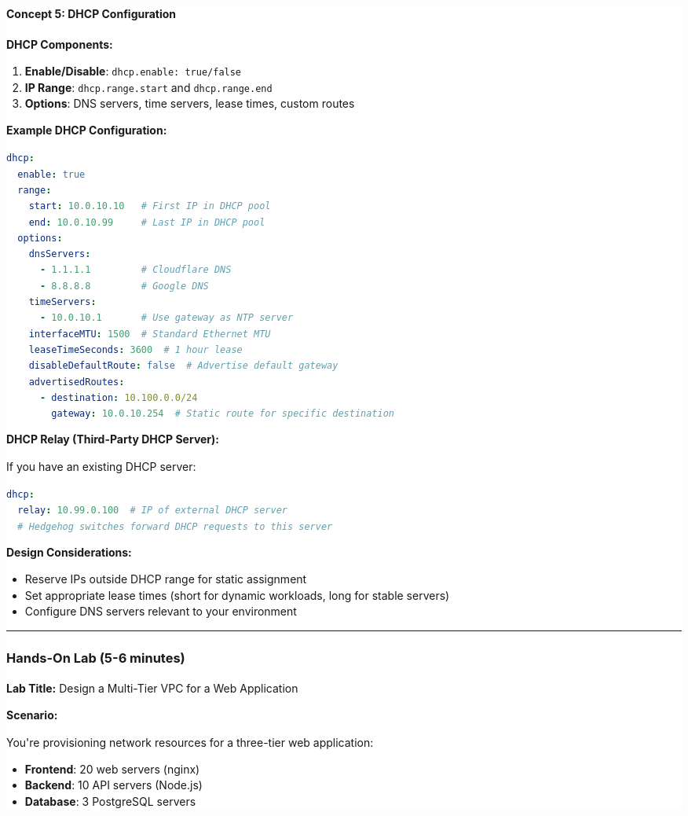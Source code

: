 
#### Concept 5: DHCP Configuration

**DHCP Components:**

1. **Enable/Disable**: `dhcp.enable: true/false`
2. **IP Range**: `dhcp.range.start` and `dhcp.range.end`
3. **Options**: DNS servers, time servers, lease times, custom routes

**Example DHCP Configuration:**

```yaml
dhcp:
  enable: true
  range:
    start: 10.0.10.10   # First IP in DHCP pool
    end: 10.0.10.99     # Last IP in DHCP pool
  options:
    dnsServers:
      - 1.1.1.1         # Cloudflare DNS
      - 8.8.8.8         # Google DNS
    timeServers:
      - 10.0.10.1       # Use gateway as NTP server
    interfaceMTU: 1500  # Standard Ethernet MTU
    leaseTimeSeconds: 3600  # 1 hour lease
    disableDefaultRoute: false  # Advertise default gateway
    advertisedRoutes:
      - destination: 10.100.0.0/24
        gateway: 10.0.10.254  # Static route for specific destination
```

**DHCP Relay (Third-Party DHCP Server):**

If you have an existing DHCP server:

```yaml
dhcp:
  relay: 10.99.0.100  # IP of external DHCP server
  # Hedgehog switches forward DHCP requests to this server
```

**Design Considerations:**
- Reserve IPs outside DHCP range for static assignment
- Set appropriate lease times (short for dynamic workloads, long for stable servers)
- Configure DNS servers relevant to your environment

---

### Hands-On Lab (5-6 minutes)

**Lab Title:** Design a Multi-Tier VPC for a Web Application

**Scenario:**

You're provisioning network resources for a three-tier web application:
- **Frontend**: 20 web servers (nginx)
- **Backend**: 10 API servers (Node.js)
- **Database**: 3 PostgreSQL servers
